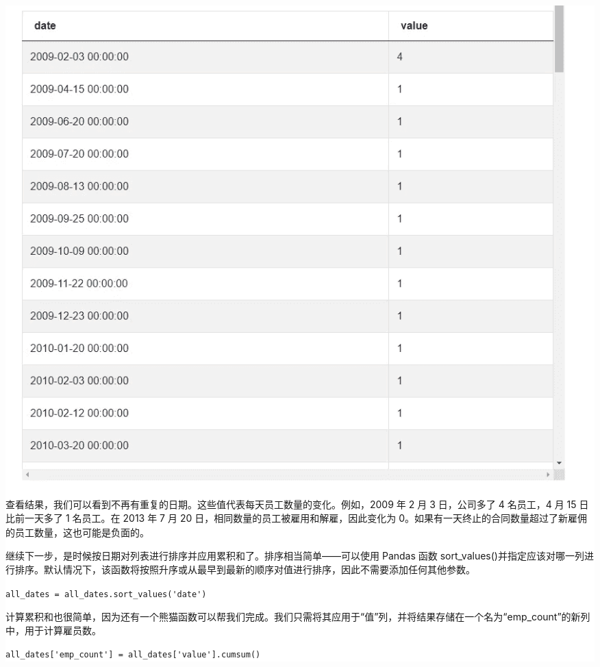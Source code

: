 ![](img/267b77339b3253038c7899e9b2da9e9e.png)

查看结果，我们可以看到不再有重复的日期。这些值代表每天员工数量的变化。例如，2009 年 2 月 3 日，公司多了 4 名员工，4 月 15 日比前一天多了 1 名员工。在 2013 年 7 月 20 日，相同数量的员工被雇用和解雇，因此变化为 0。如果有一天终止的合同数量超过了新雇佣的员工数量，这也可能是负面的。

继续下一步，是时候按日期对列表进行排序并应用累积和了。排序相当简单——可以使用 Pandas 函数 sort_values()并指定应该对哪一列进行排序。默认情况下，该函数将按照升序或从最早到最新的顺序对值进行排序，因此不需要添加任何其他参数。

```
all_dates = all_dates.sort_values('date')
```

计算累积和也很简单，因为还有一个熊猫函数可以帮我们完成。我们只需将其应用于“值”列，并将结果存储在一个名为“emp_count”的新列中，用于计算雇员数。

```
all_dates['emp_count'] = all_dates['value'].cumsum()
```
